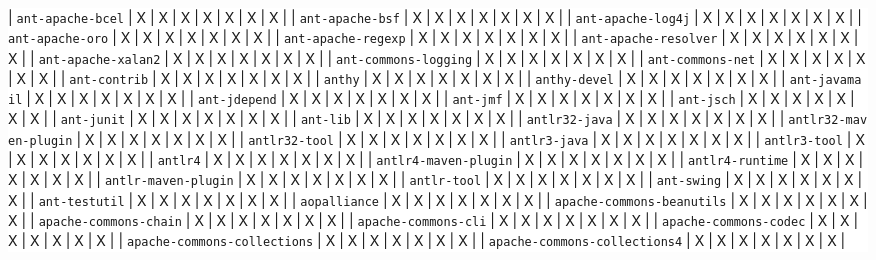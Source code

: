 | `ant-apache-bcel` | X | X | X | X | X | X | X |
| `ant-apache-bsf` | X | X | X | X | X | X | X |
| `ant-apache-log4j` | X | X | X | X | X | X | X |
| `ant-apache-oro` | X | X | X | X | X | X | X |
| `ant-apache-regexp` | X | X | X | X | X | X | X |
| `ant-apache-resolver` | X | X | X | X | X | X | X |
| `ant-apache-xalan2` | X | X | X | X | X | X | X |
| `ant-commons-logging` | X | X | X | X | X | X | X |
| `ant-commons-net` | X | X | X | X | X | X | X |
| `ant-contrib` | X | X | X | X | X | X | X |
| `anthy` | X | X | X | X | X | X | X |
| `anthy-devel` | X | X | X | X | X | X | X |
| `ant-javamail` | X | X | X | X | X | X | X |
| `ant-jdepend` | X | X | X | X | X | X | X |
| `ant-jmf` | X | X | X | X | X | X | X |
| `ant-jsch` | X | X | X | X | X | X | X |
| `ant-junit` | X | X | X | X | X | X | X |
| `ant-lib` | X | X | X | X | X | X | X |
| `antlr32-java` | X | X | X | X | X | X | X |
| `antlr32-maven-plugin` | X | X | X | X | X | X | X |
| `antlr32-tool` | X | X | X | X | X | X | X |
| `antlr3-java` | X | X | X | X | X | X | X |
| `antlr3-tool` | X | X | X | X | X | X | X |
| `antlr4` | X | X | X | X | X | X | X |
| `antlr4-maven-plugin` | X | X | X | X | X | X | X |
| `antlr4-runtime` | X | X | X | X | X | X | X |
| `antlr-maven-plugin` | X | X | X | X | X | X | X |
| `antlr-tool` | X | X | X | X | X | X | X |
| `ant-swing` | X | X | X | X | X | X | X |
| `ant-testutil` | X | X | X | X | X | X | X |
| `aopalliance` | X | X | X | X | X | X | X |
| `apache-commons-beanutils` | X | X | X | X | X | X | X |
| `apache-commons-chain` | X | X | X | X | X | X | X |
| `apache-commons-cli` | X | X | X | X | X | X | X |
| `apache-commons-codec` | X | X | X | X | X | X | X |
| `apache-commons-collections` | X | X | X | X | X | X | X |
| `apache-commons-collections4` | X | X | X | X | X | X | X |
